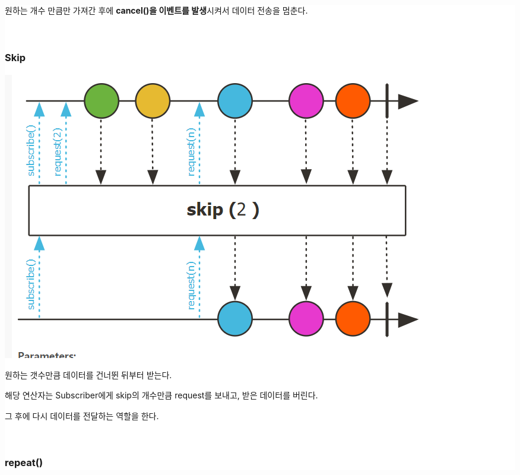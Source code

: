 원하는 개수 만큼만 가져간 후에 **cancel()을 이벤트를 발생**시켜서 데이터 전송을 멈춘다.

<br>

### Skip

![Filter](./images/skip.png)

원하는 갯수만큼 데이터를 건너뛴 뒤부터 받는다.

해당 연산자는 Subscriber에게 skip의 개수만큼 request를 보내고, 받은 데이터를 버린다.

그 후에 다시 데이터를 전달하는 역할을 한다.

<br>

### repeat()
